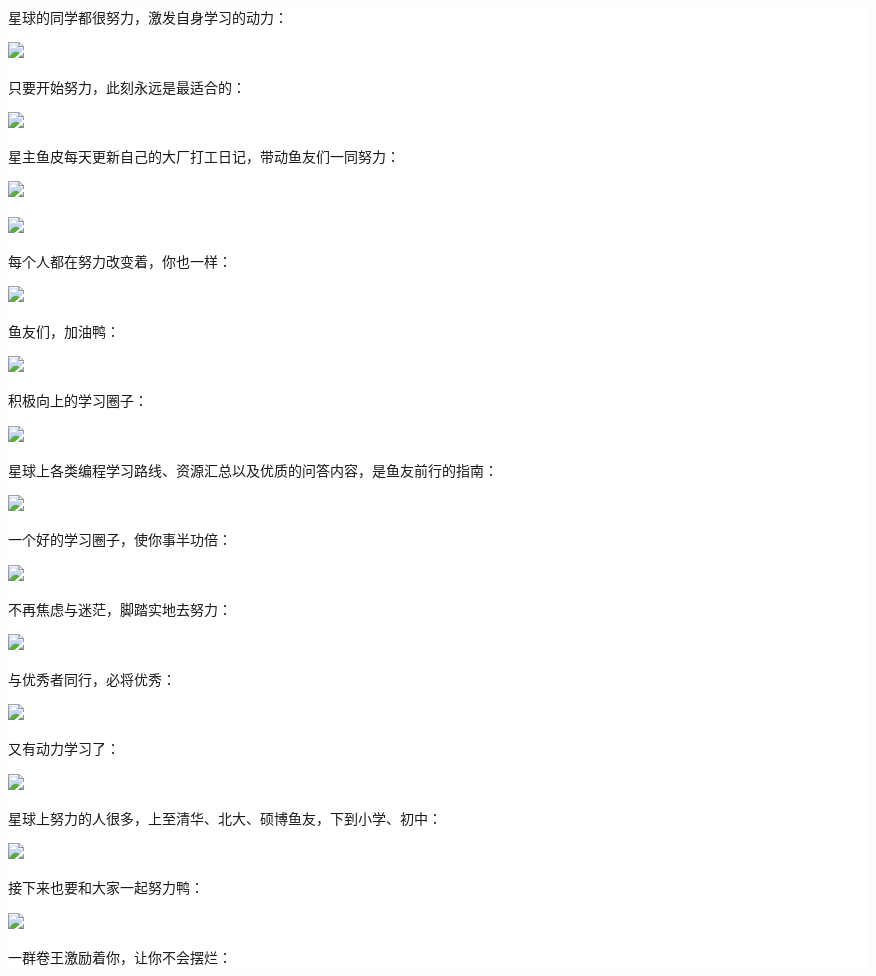 星球的同学都很努力，激发自身学习的动力：

![](https://xingqiu-tuchuang-1256524210.cos.ap-shanghai.myqcloud.com/1285/wk5ObfYdHu6GQO073O8-7w.png)

只要开始努力，此刻永远是最适合的：

![](https://xingqiu-tuchuang-1256524210.cos.ap-shanghai.myqcloud.com/1285/BkFGM7CX52gtlnna418Ujg.png)

星主鱼皮每天更新自己的大厂打工日记，带动鱼友们一同努力：

![](https://xingqiu-tuchuang-1256524210.cos.ap-shanghai.myqcloud.com/1285/6JrnPRXWdI-8DFfxeu1m-g.png)

![](https://xingqiu-tuchuang-1256524210.cos.ap-shanghai.myqcloud.com/1285/tZGW6BO3M3CR5qq4uJjJdA-20220620233041547.png)

每个人都在努力改变着，你也一样：

![](https://xingqiu-tuchuang-1256524210.cos.ap-shanghai.myqcloud.com/1285/LePBBDQNHPhd0wgOZxjRyw.png)

鱼友们，加油鸭：

![](https://xingqiu-tuchuang-1256524210.cos.ap-shanghai.myqcloud.com/1285/4AlxOq5i4LZk9LrmvbbalQ.png)

积极向上的学习圈子：

![](https://xingqiu-tuchuang-1256524210.cos.ap-shanghai.myqcloud.com/1285/1NNaXT5yJgH8oAm01A4PDQ.png)

星球上各类编程学习路线、资源汇总以及优质的问答内容，是鱼友前行的指南：

![](https://xingqiu-tuchuang-1256524210.cos.ap-shanghai.myqcloud.com/1285/esQ2XySrx0zYFVUAgl0xnQ.png)

一个好的学习圈子，使你事半功倍：

![](https://xingqiu-tuchuang-1256524210.cos.ap-shanghai.myqcloud.com/1285/K6TcugSiXzGgi5L3ODxYWw.png)

不再焦虑与迷茫，脚踏实地去努力：

![](https://xingqiu-tuchuang-1256524210.cos.ap-shanghai.myqcloud.com/1285/sB-eMCJrGvj1WSUiGEanKg.png)

与优秀者同行，必将优秀：

![](https://xingqiu-tuchuang-1256524210.cos.ap-shanghai.myqcloud.com/1285/_bNwhvS4M7GcRP-hEQM7qg.png)

又有动力学习了：

![](https://xingqiu-tuchuang-1256524210.cos.ap-shanghai.myqcloud.com/1285/HB5N5ahGxG5a8bDTzkU04A.png)

星球上努力的人很多，上至清华、北大、硕博鱼友，下到小学、初中：

![](https://xingqiu-tuchuang-1256524210.cos.ap-shanghai.myqcloud.com/1285/E9W1TgeOBF0hNsmpp4uucQ.png)

接下来也要和大家一起努力鸭：

![](https://xingqiu-tuchuang-1256524210.cos.ap-shanghai.myqcloud.com/1285/oktBpqnPo_fS5M2kGaoFIw.png)

一群卷王激励着你，让你不会摆烂：
